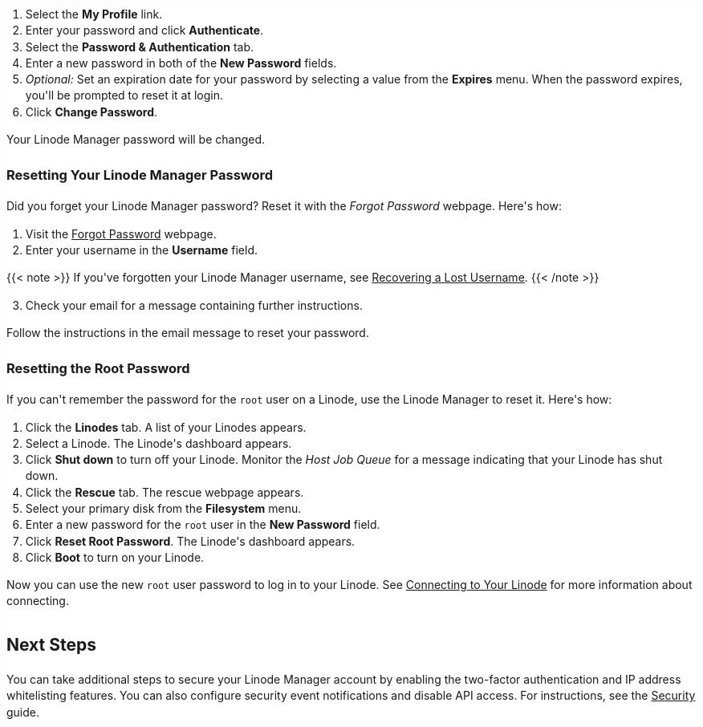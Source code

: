 1.  Select the **My Profile** link.
2.  Enter your password and click **Authenticate**.
3.  Select the **Password & Authentication** tab.
4.  Enter a new password in both of the **New Password** fields.
5.  *Optional:* Set an expiration date for your password by selecting a value from the **Expires** menu. When the password expires, you'll be prompted to reset it at login.
6.  Click **Change Password**.

Your Linode Manager password will be changed.

### Resetting Your Linode Manager Password

Did you forget your Linode Manager password? Reset it with the *Forgot Password* webpage. Here's how:

1.  Visit the [Forgot Password](https://manager.linode.com/session/forgot/password) webpage.
2.  Enter your username in the **Username** field.

 {{< note >}}
If you've forgotten your Linode Manager username, see [Recovering a Lost Username](#recovering-a-lost-username).
{{< /note >}}

3.  Check your email for a message containing further instructions.

Follow the instructions in the email message to reset your password.

### Resetting the Root Password

If you can't remember the password for the `root` user on a Linode, use the Linode Manager to reset it. Here's how:

1.  Click the **Linodes** tab. A list of your Linodes appears.
2.  Select a Linode. The Linode's dashboard appears.
3.  Click **Shut down** to turn off your Linode. Monitor the *Host Job Queue* for a message indicating that your Linode has shut down.
4.  Click the **Rescue** tab. The rescue webpage appears.
5.  Select your primary disk from the **Filesystem** menu.
6.  Enter a new password for the `root` user in the **New Password** field.
7.  Click **Reset Root Password**. The Linode's dashboard appears.
8.  Click **Boot** to turn on your Linode.

Now you can use the new `root` user password to log in to your Linode. See [Connecting to Your Linode](/docs/getting-started#connect-to-your-linode-via-ssh) for more information about connecting.

## Next Steps

You can take additional steps to secure your Linode Manager account by enabling the two-factor authentication and IP address whitelisting features. You can also configure security event notifications and disable API access. For instructions, see the [Security](/docs/security/linode-manager-security-controls/) guide.
